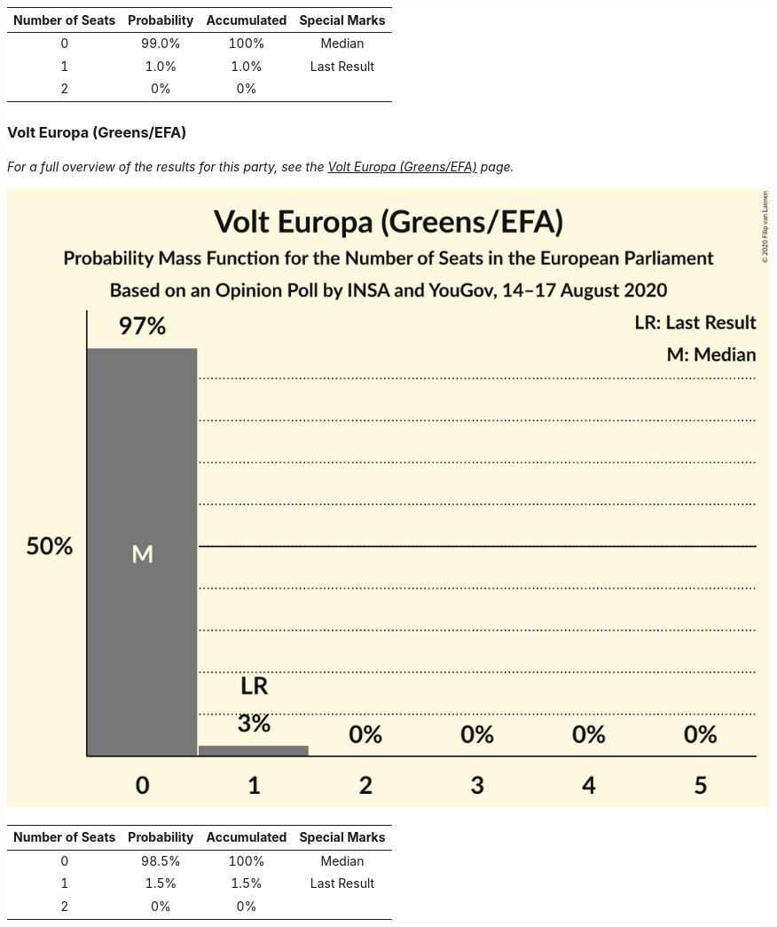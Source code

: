 | Number of Seats | Probability | Accumulated | Special Marks |
|:---------------:|:-----------:|:-----------:|:-------------:|
| 0 | 99.0% | 100% | Median |
| 1 | 1.0% | 1.0% | Last Result |
| 2 | 0% | 0% |  |

### Volt Europa (Greens/EFA)

*For a full overview of the results for this party, see the [Volt Europa (Greens/EFA)](party-volteuropagreensefa.html) page.*

![Graph with seats probability mass function not yet produced](2020-08-17-INSAandYouGov-seats-pmf-volteuropagreensefa.png "Seats Probability Mass Function")

| Number of Seats | Probability | Accumulated | Special Marks |
|:---------------:|:-----------:|:-----------:|:-------------:|
| 0 | 98.5% | 100% | Median |
| 1 | 1.5% | 1.5% | Last Result |
| 2 | 0% | 0% |  |
